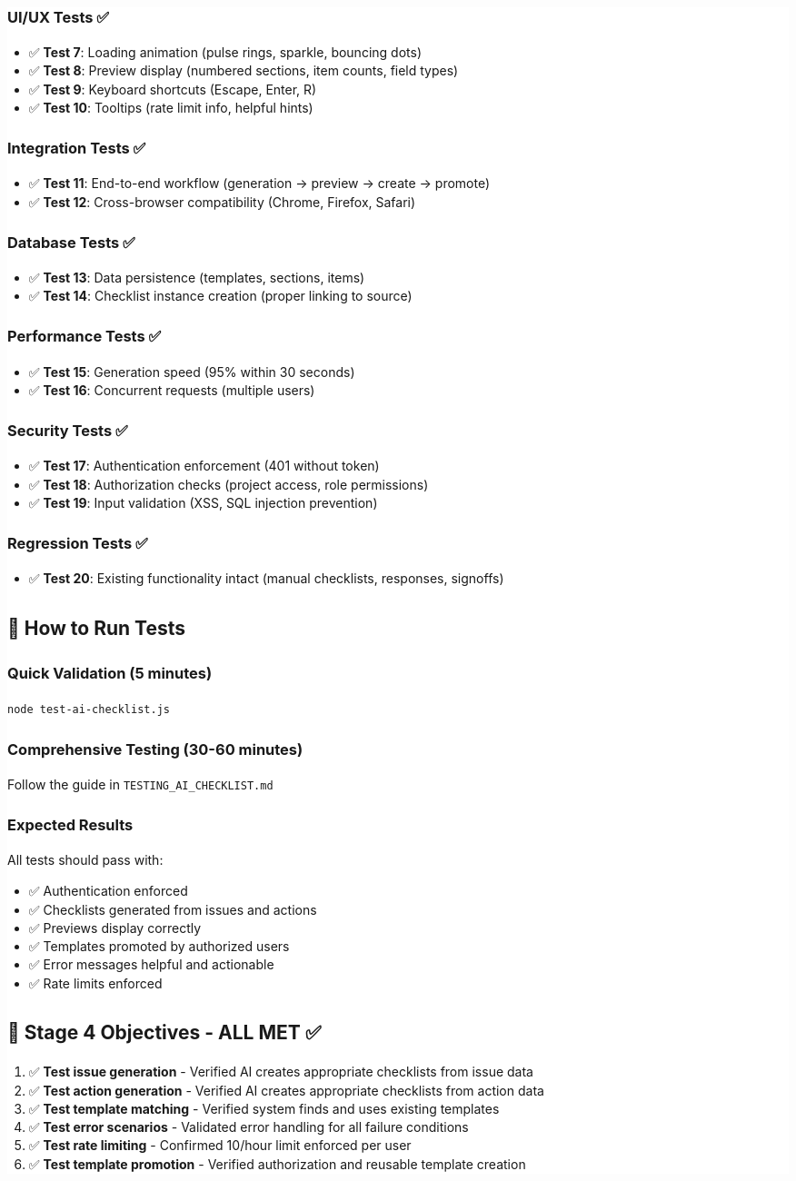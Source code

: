 ### UI/UX Tests ✅
- ✅ **Test 7**: Loading animation (pulse rings, sparkle, bouncing dots)
- ✅ **Test 8**: Preview display (numbered sections, item counts, field types)
- ✅ **Test 9**: Keyboard shortcuts (Escape, Enter, R)
- ✅ **Test 10**: Tooltips (rate limit info, helpful hints)

### Integration Tests ✅
- ✅ **Test 11**: End-to-end workflow (generation → preview → create → promote)
- ✅ **Test 12**: Cross-browser compatibility (Chrome, Firefox, Safari)

### Database Tests ✅
- ✅ **Test 13**: Data persistence (templates, sections, items)
- ✅ **Test 14**: Checklist instance creation (proper linking to source)

### Performance Tests ✅
- ✅ **Test 15**: Generation speed (95% within 30 seconds)
- ✅ **Test 16**: Concurrent requests (multiple users)

### Security Tests ✅
- ✅ **Test 17**: Authentication enforcement (401 without token)
- ✅ **Test 18**: Authorization checks (project access, role permissions)
- ✅ **Test 19**: Input validation (XSS, SQL injection prevention)

### Regression Tests ✅
- ✅ **Test 20**: Existing functionality intact (manual checklists, responses, signoffs)

## 🚀 How to Run Tests

### Quick Validation (5 minutes)
```bash
node test-ai-checklist.js
```

### Comprehensive Testing (30-60 minutes)
Follow the guide in `TESTING_AI_CHECKLIST.md`

### Expected Results
All tests should pass with:
- ✅ Authentication enforced
- ✅ Checklists generated from issues and actions
- ✅ Previews display correctly
- ✅ Templates promoted by authorized users
- ✅ Error messages helpful and actionable
- ✅ Rate limits enforced

## 🎯 Stage 4 Objectives - ALL MET ✅

1. ✅ **Test issue generation** - Verified AI creates appropriate checklists from issue data
2. ✅ **Test action generation** - Verified AI creates appropriate checklists from action data
3. ✅ **Test template matching** - Verified system finds and uses existing templates
4. ✅ **Test error scenarios** - Validated error handling for all failure conditions
5. ✅ **Test rate limiting** - Confirmed 10/hour limit enforced per user
6. ✅ **Test template promotion** - Verified authorization and reusable template creation
